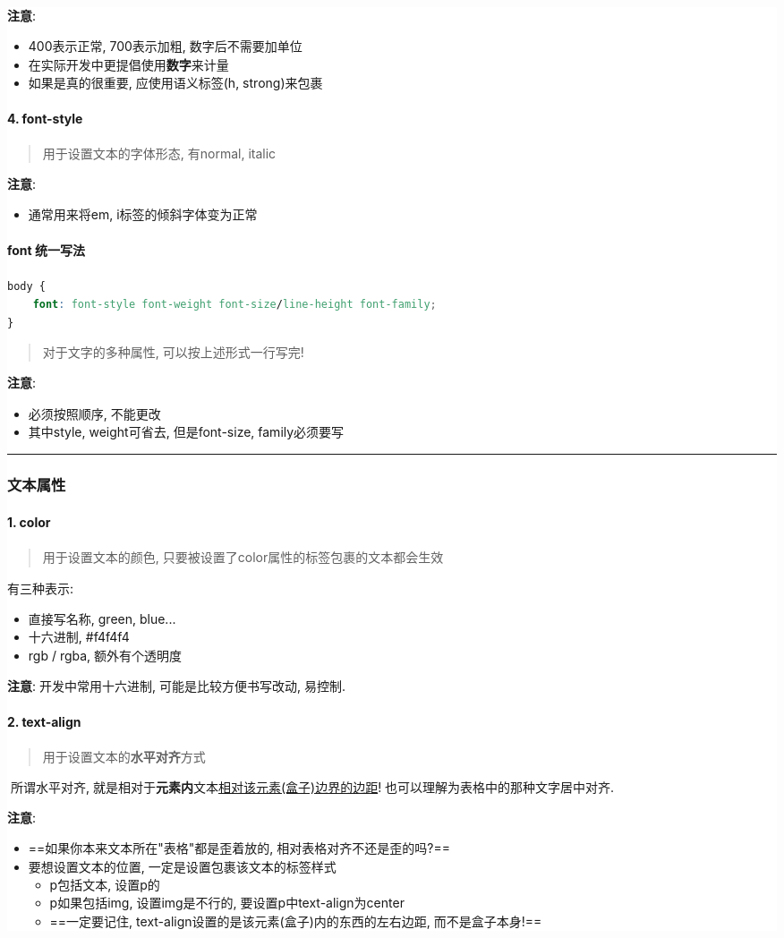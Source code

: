 **注意**:

- 400表示正常, 700表示加粗, 数字后不需要加单位
- 在实际开发中更提倡使用**数字**来计量
- 如果是真的很重要, 应使用语义标签(h, strong)来包裹

#### 4. font-style

> 用于设置文本的字体形态, 有normal, italic

**注意**:

- 通常用来将em, i标签的倾斜字体变为正常

#### font 统一写法

``` css
body {
    font: font-style font-weight font-size/line-height font-family;
}
```

> 对于文字的多种属性, 可以按上述形式一行写完!

**注意**:

- 必须按照顺序, 不能更改
- 其中style, weight可省去, 但是font-size, family必须要写



---



### 文本属性

#### 1. color

> 用于设置文本的颜色, 只要被设置了color属性的标签包裹的文本都会生效

有三种表示:

- 直接写名称, green, blue...
- 十六进制, #f4f4f4
- rgb / rgba, 额外有个透明度

**注意**: 开发中常用十六进制, 可能是比较方便书写改动, 易控制.

#### 2. text-align

> 用于设置文本的**水平对齐**方式

​	所谓水平对齐, 就是相对于**元素内**文本<u>相对该元素(盒子)边界的边距</u>! 也可以理解为表格中的那种文字居中对齐.

**注意**: 

- ==如果你本来文本所在"表格"都是歪着放的, 相对表格对齐不还是歪的吗?==
- 要想设置文本的位置, 一定是设置包裹该文本的标签样式
  - p包括文本, 设置p的
  - p如果包括img, 设置img是不行的, 要设置p中text-align为center
  - ==一定要记住, text-align设置的是该元素(盒子)内的东西的左右边距, 而不是盒子本身!==

